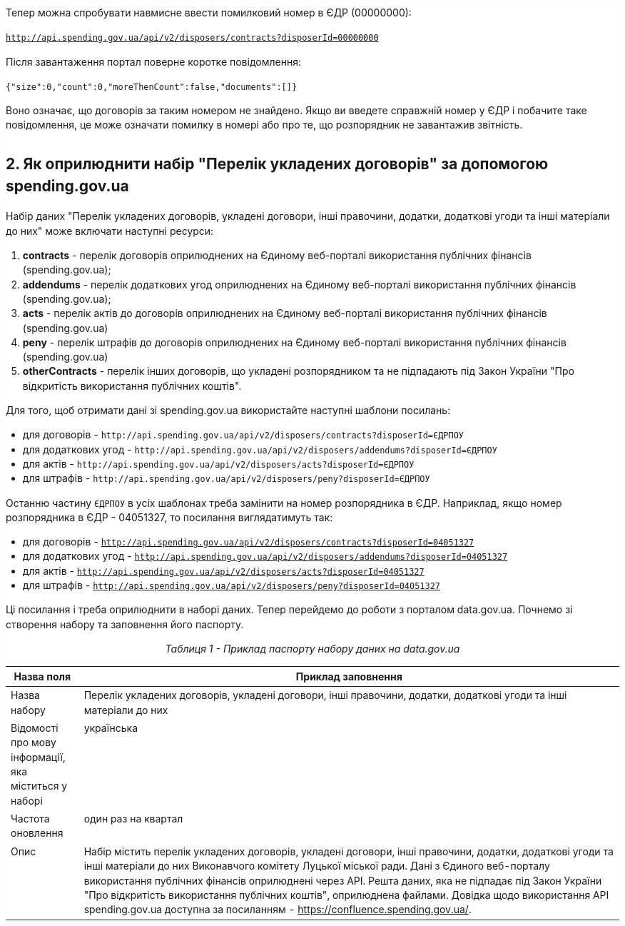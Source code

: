 ```
```

Тепер можна спробувати навмисне ввести помилковий номер в ЄДР (00000000): 

[```http://api.spending.gov.ua/api/v2/disposers/contracts?disposerId=00000000```](http://api.spending.gov.ua/api/v2/disposers/contracts?disposerId=00000000)

Після завантаження портал поверне коротке повідомлення:

```{"size":0,"count":0,"moreThenCount":false,"documents":[]}```

Воно означає, що договорів за таким номером не знайдено. Якщо ви введете справжній номер у ЄДР і побачите таке повідомлення, це може означати помилку в номері або про те, що розпорядник не завантажив звітність.

## 2. Як оприлюднити набір "Перелік укладених договорів" за допомогою spending.gov.ua

Набір даних "Перелік укладених договорів, укладені договори, інші правочини, додатки, додаткові угоди та інші матеріали до них" може включати наступні ресурси:
1. **contracts** - перелік договорів оприлюднених на Єдиному веб-порталі використання публічних фінансів (spending.gov.ua);
2. **addendums** - перелік додаткових угод оприлюднених на Єдиному веб-порталі використання публічних фінансів (spending.gov.ua);
3. **acts** - перелік актів до договорів оприлюднених на Єдиному веб-порталі використання публічних фінансів (spending.gov.ua)
4. **peny** - перелік штрафів до договорів оприлюднених на Єдиному веб-порталі використання публічних фінансів (spending.gov.ua)
5. **otherContracts** - перелік інших договорів, що укладені розпорядником та не підпадають під Закон України "Про відкритість використання публічних коштів".

Для того, щоб отримати дані зі spending.gov.ua використайте наступні шаблони посилань:
- для договорів - `http://api.spending.gov.ua/api/v2/disposers/contracts?disposerId=ЄДРПОУ`
- для додаткових угод - `http://api.spending.gov.ua/api/v2/disposers/addendums?disposerId=ЄДРПОУ`
- для актів - `http://api.spending.gov.ua/api/v2/disposers/acts?disposerId=ЄДРПОУ`
- для штрафів - `http://api.spending.gov.ua/api/v2/disposers/peny?disposerId=ЄДРПОУ`

Останню частину `ЄДРПОУ` в усіх шаблонах треба замінити на номер розпорядника в ЄДР. Наприклад, якщо номер розпорядника в ЄДР - 04051327, то посилання виглядатимуть так:
- для договорів - [`http://api.spending.gov.ua/api/v2/disposers/contracts?disposerId=04051327`](http://api.spending.gov.ua/api/v2/disposers/contracts?disposerId=04051327)
- для додаткових угод - [`http://api.spending.gov.ua/api/v2/disposers/addendums?disposerId=04051327`](http://api.spending.gov.ua/api/v2/disposers/addendums?disposerId=04051327)
- для актів - [`http://api.spending.gov.ua/api/v2/disposers/acts?disposerId=04051327`](http://api.spending.gov.ua/api/v2/disposers/acts?disposerId=04051327)
- для штрафів - [`http://api.spending.gov.ua/api/v2/disposers/peny?disposerId=04051327`](http://api.spending.gov.ua/api/v2/disposers/peny?disposerId=04051327)

Ці посилання і треба оприлюднити в наборі даних. Тепер перейдемо до роботи з порталом data.gov.ua. Почнемо зі створення набору та заповнення його паспорту.

<p align="center"><i>Таблиця 1 - Приклад паспорту набору даних на data.gov.ua</i></p>

| Назва поля | Приклад заповнення |
| ------ | ------ |
| Назва набору | Перелік укладених договорів, укладені договори, інші правочини, додатки, додаткові угоди та інші матеріали до них |
| Відомості про мову інформації, яка міститься у наборі | українська |
| Частота оновлення | один раз на квартал |
| Опис | Набір містить перелік укладених договорів, укладені договори, інші правочини, додатки, додаткові угоди та інші матеріали до них Виконавчого комітету Луцької міської ради. Дані з Єдиного веб-порталу використання публічних фінансів оприлюднені через API. Решта даних, яка не підпадає під Закон України "Про відкритість використання публічних коштів", оприлюднена файлами. Довідка щодо використання API spending.gov.ua доступна за посиланням - https://confluence.spending.gov.ua/. |
```